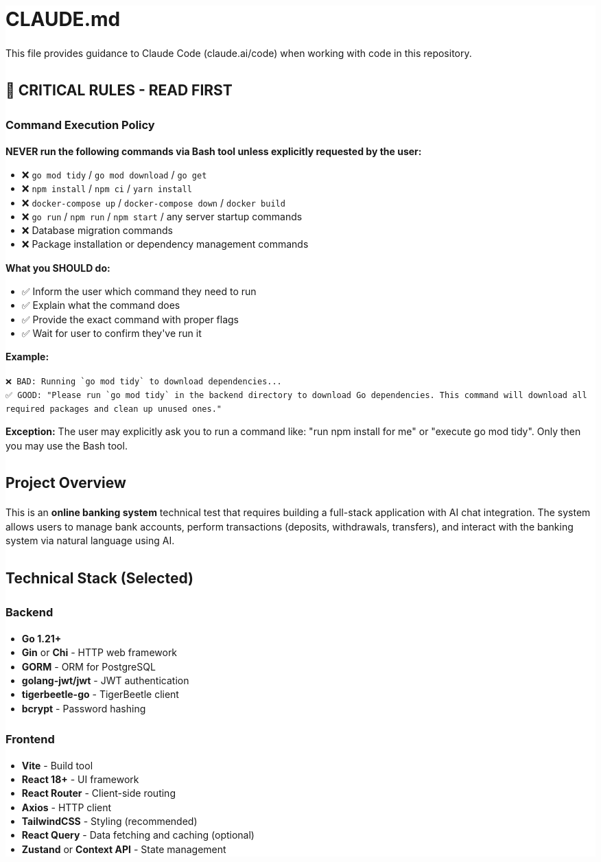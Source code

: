# CLAUDE.md

This file provides guidance to Claude Code (claude.ai/code) when working with code in this repository.

## 🚨 CRITICAL RULES - READ FIRST

### Command Execution Policy
**NEVER run the following commands via Bash tool unless explicitly requested by the user:**
- ❌ `go mod tidy` / `go mod download` / `go get`
- ❌ `npm install` / `npm ci` / `yarn install`
- ❌ `docker-compose up` / `docker-compose down` / `docker build`
- ❌ `go run` / `npm run` / `npm start` / any server startup commands
- ❌ Database migration commands
- ❌ Package installation or dependency management commands

**What you SHOULD do:**
- ✅ Inform the user which command they need to run
- ✅ Explain what the command does
- ✅ Provide the exact command with proper flags
- ✅ Wait for user to confirm they've run it

**Example:**
```
❌ BAD: Running `go mod tidy` to download dependencies...
✅ GOOD: "Please run `go mod tidy` in the backend directory to download Go dependencies. This command will download all required packages and clean up unused ones."
```

**Exception:** The user may explicitly ask you to run a command like: "run npm install for me" or "execute go mod tidy". Only then you may use the Bash tool.

## Project Overview

This is an **online banking system** technical test that requires building a full-stack application with AI chat integration. The system allows users to manage bank accounts, perform transactions (deposits, withdrawals, transfers), and interact with the banking system via natural language using AI.

## Technical Stack (Selected)

### Backend
- **Go 1.21+**
- **Gin** or **Chi** - HTTP web framework
- **GORM** - ORM for PostgreSQL
- **golang-jwt/jwt** - JWT authentication
- **tigerbeetle-go** - TigerBeetle client
- **bcrypt** - Password hashing

### Frontend
- **Vite** - Build tool
- **React 18+** - UI framework
- **React Router** - Client-side routing
- **Axios** - HTTP client
- **TailwindCSS** - Styling (recommended)
- **React Query** - Data fetching and caching (optional)
- **Zustand** or **Context API** - State management
